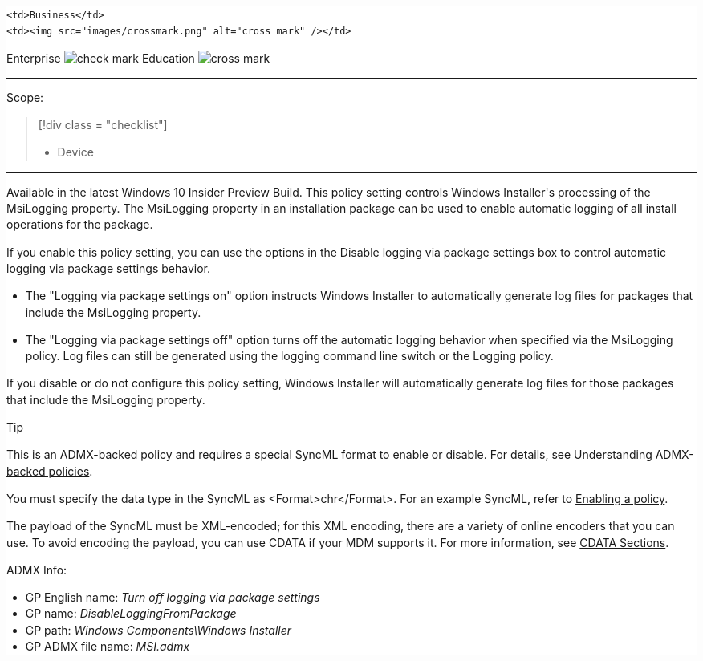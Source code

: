     <td>Business</td>
    <td><img src="images/crossmark.png" alt="cross mark" /></td>
</tr>
<tr>
    <td>Enterprise</td>
    <td><img src="images/checkmark.png" alt="check mark" /></td>
</tr>
<tr>
    <td>Education</td>
    <td><img src="images/crossmark.png" alt="cross mark" /></td>
</tr>
</table>


<hr/>


[Scope](./policy-configuration-service-provider.md#policy-scope):

> [!div class = "checklist"]
> * Device

<hr/>



Available in the latest Windows 10 Insider Preview Build. This policy setting controls Windows Installer's processing of the MsiLogging property. The MsiLogging property in an installation package can be used to enable automatic logging of all install operations for the package.

If you enable this policy setting, you can use the options in the Disable logging via package settings box to control automatic logging via package settings behavior.

- The "Logging via package settings on" option instructs Windows Installer to automatically generate log files for packages that include the MsiLogging property.

- The "Logging via package settings off" option turns off the automatic logging behavior when specified via the MsiLogging policy. Log files can still be generated using the logging command line switch or the Logging policy.

If you disable or do not configure this policy setting, Windows Installer will automatically generate log files for those packages that include the MsiLogging property.


> [!TIP]
> This is an ADMX-backed policy and requires a special SyncML format to enable or disable. For details, see [Understanding ADMX-backed policies](./understanding-admx-backed-policies.md).
> 
> You must specify the data type in the SyncML as &lt;Format&gt;chr&lt;/Format&gt;. For an example SyncML, refer to [Enabling a policy](./understanding-admx-backed-policies.md#enabling-a-policy).
> 
> The payload of the SyncML must be XML-encoded; for this XML encoding, there are a variety of online encoders that you can use. To avoid encoding the payload, you can use CDATA if your MDM supports it. For more information, see [CDATA Sections](http://www.w3.org/TR/REC-xml/#sec-cdata-sect).


ADMX Info:  
-   GP English name: *Turn off logging via package settings*
-   GP name: *DisableLoggingFromPackage*
-   GP path: *Windows Components\Windows Installer*
-   GP ADMX file name: *MSI.admx*
